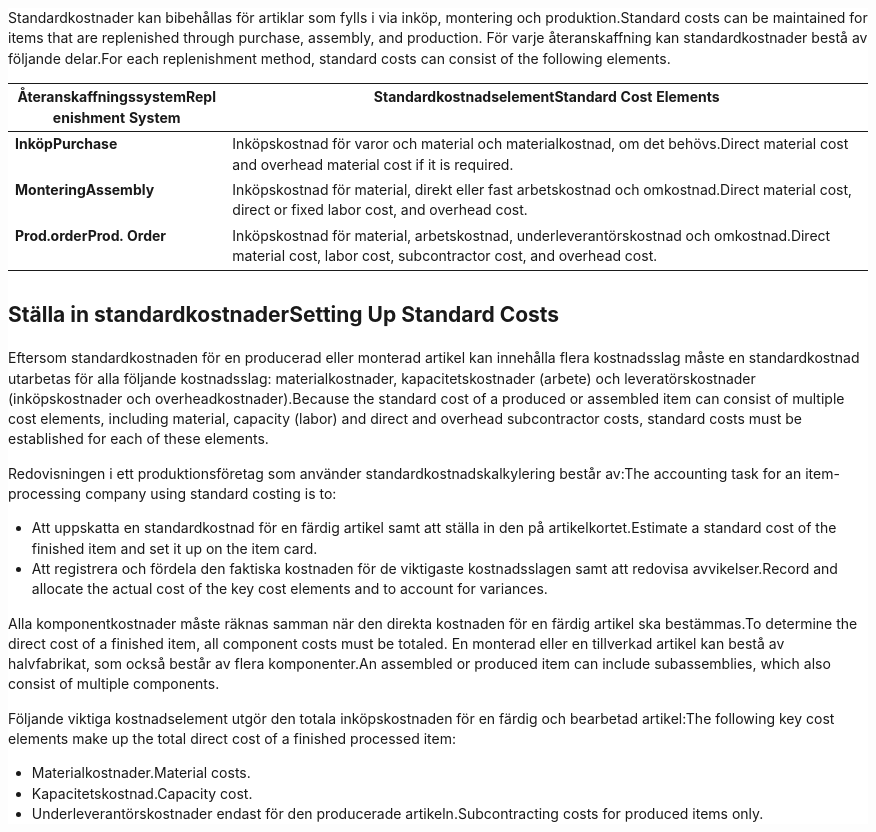 <span data-ttu-id="677b3-112">Standardkostnader kan bibehållas för artiklar som fylls i via inköp, montering och produktion.</span><span class="sxs-lookup"><span data-stu-id="677b3-112">Standard costs can be maintained for items that are replenished through purchase, assembly, and production.</span></span> <span data-ttu-id="677b3-113">För varje återanskaffning kan standardkostnader bestå av följande delar.</span><span class="sxs-lookup"><span data-stu-id="677b3-113">For each replenishment method, standard costs can consist of the following elements.</span></span>  

|<span data-ttu-id="677b3-114">Återanskaffningssystem</span><span class="sxs-lookup"><span data-stu-id="677b3-114">Replenishment System</span></span>|<span data-ttu-id="677b3-115">Standardkostnadselement</span><span class="sxs-lookup"><span data-stu-id="677b3-115">Standard Cost Elements</span></span>|  
|--------------------------|----------------------------|  
|<span data-ttu-id="677b3-116">**Inköp**</span><span class="sxs-lookup"><span data-stu-id="677b3-116">**Purchase**</span></span>|<span data-ttu-id="677b3-117">Inköpskostnad för varor och material och materialkostnad, om det behövs.</span><span class="sxs-lookup"><span data-stu-id="677b3-117">Direct material cost and overhead material cost if it is required.</span></span>|  
|<span data-ttu-id="677b3-118">**Montering**</span><span class="sxs-lookup"><span data-stu-id="677b3-118">**Assembly**</span></span>|<span data-ttu-id="677b3-119">Inköpskostnad för material, direkt eller fast arbetskostnad och omkostnad.</span><span class="sxs-lookup"><span data-stu-id="677b3-119">Direct material cost, direct or fixed labor cost, and overhead cost.</span></span>|  
|<span data-ttu-id="677b3-120">**Prod.order**</span><span class="sxs-lookup"><span data-stu-id="677b3-120">**Prod. Order**</span></span>|<span data-ttu-id="677b3-121">Inköpskostnad för material, arbetskostnad, underleverantörskostnad och omkostnad.</span><span class="sxs-lookup"><span data-stu-id="677b3-121">Direct material cost, labor cost, subcontractor cost, and overhead cost.</span></span>|  

## <a name="setting-up-standard-costs"></a><span data-ttu-id="677b3-122">Ställa in standardkostnader</span><span class="sxs-lookup"><span data-stu-id="677b3-122">Setting Up Standard Costs</span></span>  
<span data-ttu-id="677b3-123">Eftersom standardkostnaden för en producerad eller monterad artikel kan innehålla flera kostnadsslag måste en standardkostnad utarbetas för alla följande kostnadsslag: materialkostnader, kapacitetskostnader (arbete) och leveratörskostnader (inköpskostnader och overheadkostnader).</span><span class="sxs-lookup"><span data-stu-id="677b3-123">Because the standard cost of a produced or assembled item can consist of multiple cost elements, including material, capacity (labor) and direct and overhead subcontractor costs, standard costs must be established for each of these elements.</span></span>  

<span data-ttu-id="677b3-124">Redovisningen i ett produktionsföretag som använder standardkostnadskalkylering består av:</span><span class="sxs-lookup"><span data-stu-id="677b3-124">The accounting task for an item-processing company using standard costing is to:</span></span>  

-   <span data-ttu-id="677b3-125">Att uppskatta en standardkostnad för en färdig artikel samt att ställa in den på artikelkortet.</span><span class="sxs-lookup"><span data-stu-id="677b3-125">Estimate a standard cost of the finished item and set it up on the item card.</span></span>  
-   <span data-ttu-id="677b3-126">Att registrera och fördela den faktiska kostnaden för de viktigaste kostnadsslagen samt att redovisa avvikelser.</span><span class="sxs-lookup"><span data-stu-id="677b3-126">Record and allocate the actual cost of the key cost elements and to account for variances.</span></span>  

<span data-ttu-id="677b3-127">Alla komponentkostnader måste räknas samman när den direkta kostnaden för en färdig artikel ska bestämmas.</span><span class="sxs-lookup"><span data-stu-id="677b3-127">To determine the direct cost of a finished item, all component costs must be totaled.</span></span> <span data-ttu-id="677b3-128">En monterad eller en tillverkad artikel kan bestå av halvfabrikat, som också består av flera komponenter.</span><span class="sxs-lookup"><span data-stu-id="677b3-128">An assembled or produced item can include subassemblies, which also consist of multiple components.</span></span>  

<span data-ttu-id="677b3-129">Följande viktiga kostnadselement utgör den totala inköpskostnaden för en färdig och bearbetad artikel:</span><span class="sxs-lookup"><span data-stu-id="677b3-129">The following key cost elements make up the total direct cost of a finished processed item:</span></span>  

-   <span data-ttu-id="677b3-130">Materialkostnader.</span><span class="sxs-lookup"><span data-stu-id="677b3-130">Material costs.</span></span>  
-   <span data-ttu-id="677b3-131">Kapacitetskostnad.</span><span class="sxs-lookup"><span data-stu-id="677b3-131">Capacity cost.</span></span>  
-   <span data-ttu-id="677b3-132">Underleverantörskostnader endast för den producerade artikeln.</span><span class="sxs-lookup"><span data-stu-id="677b3-132">Subcontracting costs for produced items only.</span></span>  
